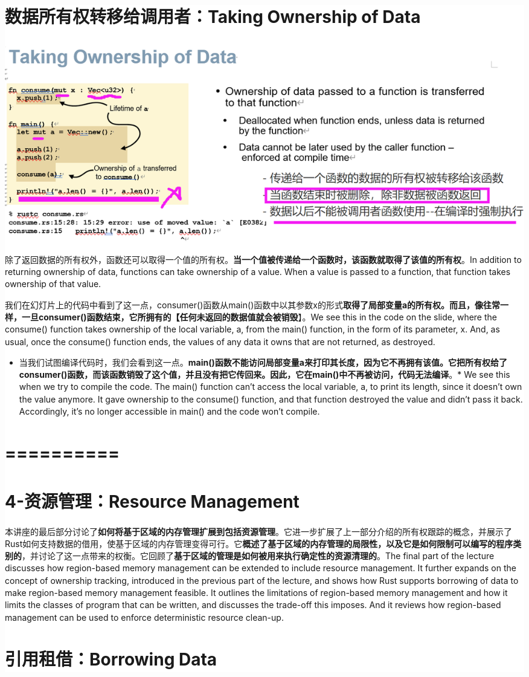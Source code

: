 # 数据所有权转移给调用者：Taking Ownership of Data

![](/static/2022-02-17-03-13-34.png)

除了返回数据的所有权外，函数还可以取得一个值的所有权。**当一个值被传递给一个函数时，该函数就取得了该值的所有权**。In addition to returning ownership of data, functions can take ownership of a value. When a value is passed to a function, that function takes ownership of that value.

我们在幻灯片上的代码中看到了这一点，consumer()函数从main()函数中以其参数x的形式**取得了局部变量a的所有权。而且，像往常一样，一旦consumer()函数结束，它所拥有的【任何未返回的数据值就会被销毁**】。We see this in the code on the slide, where the consume() function takes ownership of the local variable, a, from the main() function, in the form of its parameter, x. And, as usual, once the consume() function ends, the values of any data it owns that are not returned, as destroyed.

* 当我们试图编译代码时，我们会看到这一点。**main()函数不能访问局部变量a来打印其长度，因为它不再拥有该值。它把所有权给了consumer()函数，而该函数销毁了这个值，并且没有把它传回来。因此，它在main()中不再被访问，代码无法编译**。* We see this when we try to compile the code. The main() function can’t access the local variable, a, to print its length, since it doesn’t own the value anymore. It gave ownership to the consume() function, and that function destroyed the value and didn’t pass it back. Accordingly, it’s no longer accessible in main() and the code won’t compile.

# ==========

# 4-资源管理：Resource Management

本讲座的最后部分讨论了**如何将基于区域的内存管理扩展到包括资源管理**。它进一步扩展了上一部分介绍的所有权跟踪的概念，并展示了Rust如何支持数据的借用，使基于区域的内存管理变得可行。它**概述了基于区域的内存管理的局限性，以及它是如何限制可以编写的程序类别的**，并讨论了这一点带来的权衡。它回顾了**基于区域的管理是如何被用来执行确定性的资源清理的**。The final part of the lecture discusses how region-based memory management can be extended to include resource management. It further expands on the concept of ownership tracking, introduced in the previous part of the lecture, and shows how Rust supports borrowing of data to make region-based memory management feasible. It outlines the limitations of region-based memory management and how it limits the classes of program that can be written, and discusses the trade-off this imposes. And it reviews how region-based management can be used to enforce deterministic resource clean-up.

# 引用租借：Borrowing Data
